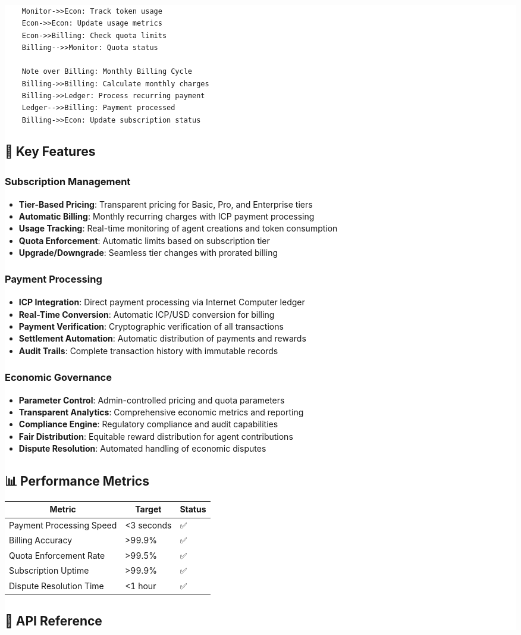 ```mermaid
    Monitor->>Econ: Track token usage
    Econ->>Econ: Update usage metrics
    Econ->>Billing: Check quota limits
    Billing-->>Monitor: Quota status

    Note over Billing: Monthly Billing Cycle
    Billing->>Billing: Calculate monthly charges
    Billing->>Ledger: Process recurring payment
    Ledger-->>Billing: Payment processed
    Billing->>Econ: Update subscription status
```

## 🚀 Key Features

### Subscription Management
- **Tier-Based Pricing**: Transparent pricing for Basic, Pro, and Enterprise tiers
- **Automatic Billing**: Monthly recurring charges with ICP payment processing
- **Usage Tracking**: Real-time monitoring of agent creations and token consumption
- **Quota Enforcement**: Automatic limits based on subscription tier
- **Upgrade/Downgrade**: Seamless tier changes with prorated billing

### Payment Processing
- **ICP Integration**: Direct payment processing via Internet Computer ledger
- **Real-Time Conversion**: Automatic ICP/USD conversion for billing
- **Payment Verification**: Cryptographic verification of all transactions
- **Settlement Automation**: Automatic distribution of payments and rewards
- **Audit Trails**: Complete transaction history with immutable records

### Economic Governance
- **Parameter Control**: Admin-controlled pricing and quota parameters
- **Transparent Analytics**: Comprehensive economic metrics and reporting
- **Compliance Engine**: Regulatory compliance and audit capabilities
- **Fair Distribution**: Equitable reward distribution for agent contributions
- **Dispute Resolution**: Automated handling of economic disputes

## 📊 Performance Metrics

| Metric | Target | Status |
|--------|--------|--------|
| Payment Processing Speed | <3 seconds | ✅ |
| Billing Accuracy | >99.9% | ✅ |
| Quota Enforcement Rate | >99.5% | ✅ |
| Subscription Uptime | >99.9% | ✅ |
| Dispute Resolution Time | <1 hour | ✅ |

## 🔧 API Reference
